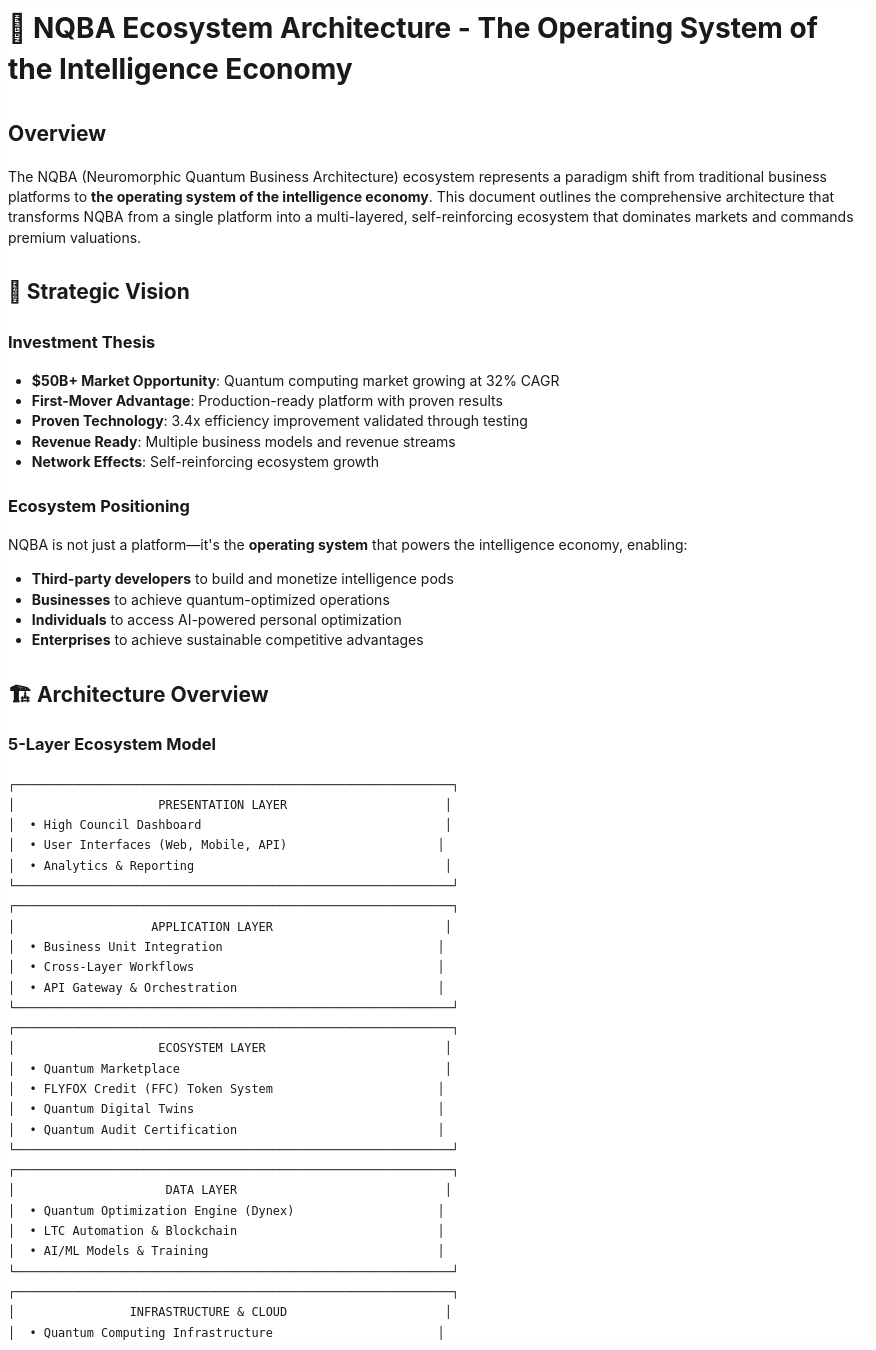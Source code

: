 # 🚀 NQBA Ecosystem Architecture - The Operating System of the Intelligence Economy

## **Overview**

The NQBA (Neuromorphic Quantum Business Architecture) ecosystem represents a paradigm shift from traditional business platforms to **the operating system of the intelligence economy**. This document outlines the comprehensive architecture that transforms NQBA from a single platform into a multi-layered, self-reinforcing ecosystem that dominates markets and commands premium valuations.

## **🎯 Strategic Vision**

### **Investment Thesis**
- **$50B+ Market Opportunity**: Quantum computing market growing at 32% CAGR
- **First-Mover Advantage**: Production-ready platform with proven results
- **Proven Technology**: 3.4x efficiency improvement validated through testing
- **Revenue Ready**: Multiple business models and revenue streams
- **Network Effects**: Self-reinforcing ecosystem growth

### **Ecosystem Positioning**
NQBA is not just a platform—it's the **operating system** that powers the intelligence economy, enabling:
- **Third-party developers** to build and monetize intelligence pods
- **Businesses** to achieve quantum-optimized operations
- **Individuals** to access AI-powered personal optimization
- **Enterprises** to achieve sustainable competitive advantages

## **🏗️ Architecture Overview**

### **5-Layer Ecosystem Model**

```
┌─────────────────────────────────────────────────────────────┐
│                    PRESENTATION LAYER                      │
│  • High Council Dashboard                                  │
│  • User Interfaces (Web, Mobile, API)                     │
│  • Analytics & Reporting                                   │
└─────────────────────────────────────────────────────────────┘
┌─────────────────────────────────────────────────────────────┐
│                   APPLICATION LAYER                        │
│  • Business Unit Integration                              │
│  • Cross-Layer Workflows                                  │
│  • API Gateway & Orchestration                            │
└─────────────────────────────────────────────────────────────┘
┌─────────────────────────────────────────────────────────────┐
│                    ECOSYSTEM LAYER                         │
│  • Quantum Marketplace                                     │
│  • FLYFOX Credit (FFC) Token System                       │
│  • Quantum Digital Twins                                  │
│  • Quantum Audit Certification                            │
└─────────────────────────────────────────────────────────────┘
┌─────────────────────────────────────────────────────────────┐
│                     DATA LAYER                             │
│  • Quantum Optimization Engine (Dynex)                    │
│  • LTC Automation & Blockchain                            │
│  • AI/ML Models & Training                                │
└─────────────────────────────────────────────────────────────┘
┌─────────────────────────────────────────────────────────────┐
│                INFRASTRUCTURE & CLOUD                      │
│  • Quantum Computing Infrastructure                       │
```